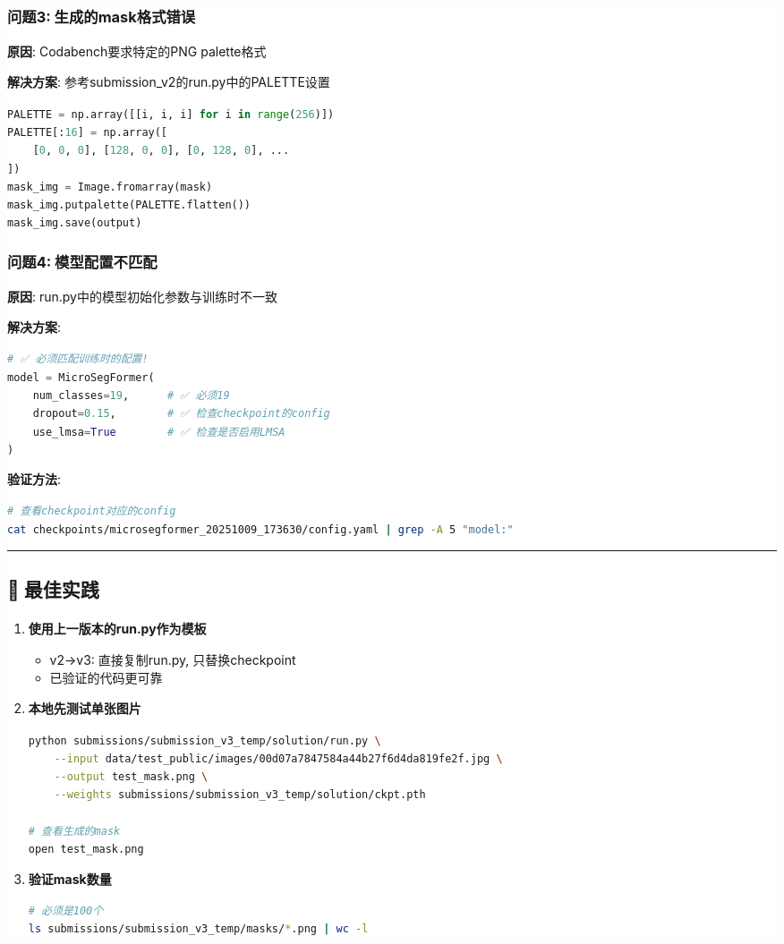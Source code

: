 ### 问题3: 生成的mask格式错误

**原因**: Codabench要求特定的PNG palette格式

**解决方案**: 参考submission_v2的run.py中的PALETTE设置
```python
PALETTE = np.array([[i, i, i] for i in range(256)])
PALETTE[:16] = np.array([
    [0, 0, 0], [128, 0, 0], [0, 128, 0], ...
])
mask_img = Image.fromarray(mask)
mask_img.putpalette(PALETTE.flatten())
mask_img.save(output)
```

### 问题4: 模型配置不匹配

**原因**: run.py中的模型初始化参数与训练时不一致

**解决方案**:
```python
# ✅ 必须匹配训练时的配置!
model = MicroSegFormer(
    num_classes=19,      # ✅ 必须19
    dropout=0.15,        # ✅ 检查checkpoint的config
    use_lmsa=True        # ✅ 检查是否启用LMSA
)
```

**验证方法**:
```bash
# 查看checkpoint对应的config
cat checkpoints/microsegformer_20251009_173630/config.yaml | grep -A 5 "model:"
```

---

## 📝 最佳实践

1. **使用上一版本的run.py作为模板**
   - v2→v3: 直接复制run.py, 只替换checkpoint
   - 已验证的代码更可靠

2. **本地先测试单张图片**
   ```bash
   python submissions/submission_v3_temp/solution/run.py \
       --input data/test_public/images/00d07a7847584a44b27f6d4da819fe2f.jpg \
       --output test_mask.png \
       --weights submissions/submission_v3_temp/solution/ckpt.pth

   # 查看生成的mask
   open test_mask.png
   ```

3. **验证mask数量**
   ```bash
   # 必须是100个
   ls submissions/submission_v3_temp/masks/*.png | wc -l
   ```
